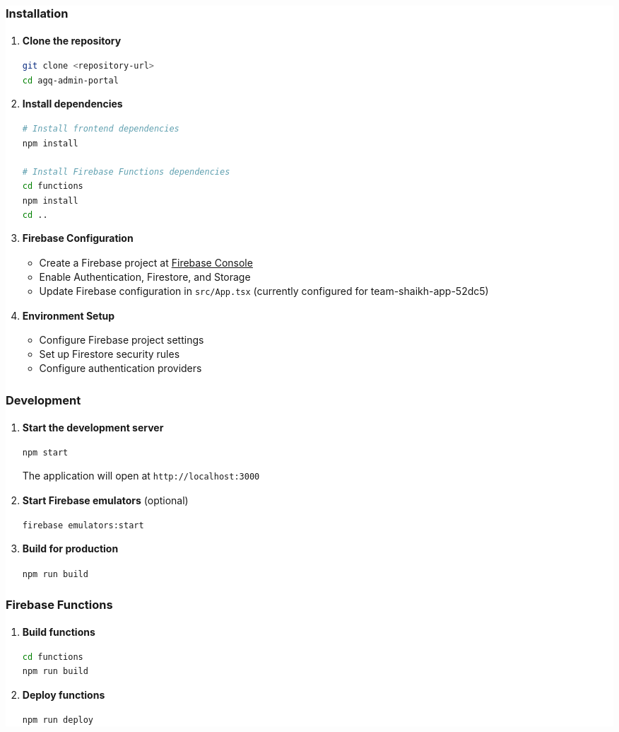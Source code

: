 ### Installation

1. **Clone the repository**
   ```bash
   git clone <repository-url>
   cd agq-admin-portal
   ```

2. **Install dependencies**
   ```bash
   # Install frontend dependencies
   npm install
   
   # Install Firebase Functions dependencies
   cd functions
   npm install
   cd ..
   ```

3. **Firebase Configuration**
   - Create a Firebase project at [Firebase Console](https://console.firebase.google.com)
   - Enable Authentication, Firestore, and Storage
   - Update Firebase configuration in `src/App.tsx` (currently configured for team-shaikh-app-52dc5)

4. **Environment Setup**
   - Configure Firebase project settings
   - Set up Firestore security rules
   - Configure authentication providers

### Development

1. **Start the development server**
   ```bash
   npm start
   ```
   The application will open at `http://localhost:3000`

2. **Start Firebase emulators** (optional)
   ```bash
   firebase emulators:start
   ```

3. **Build for production**
   ```bash
   npm run build
   ```

### Firebase Functions

1. **Build functions**
   ```bash
   cd functions
   npm run build
   ```

2. **Deploy functions**
   ```bash
   npm run deploy
   ```
